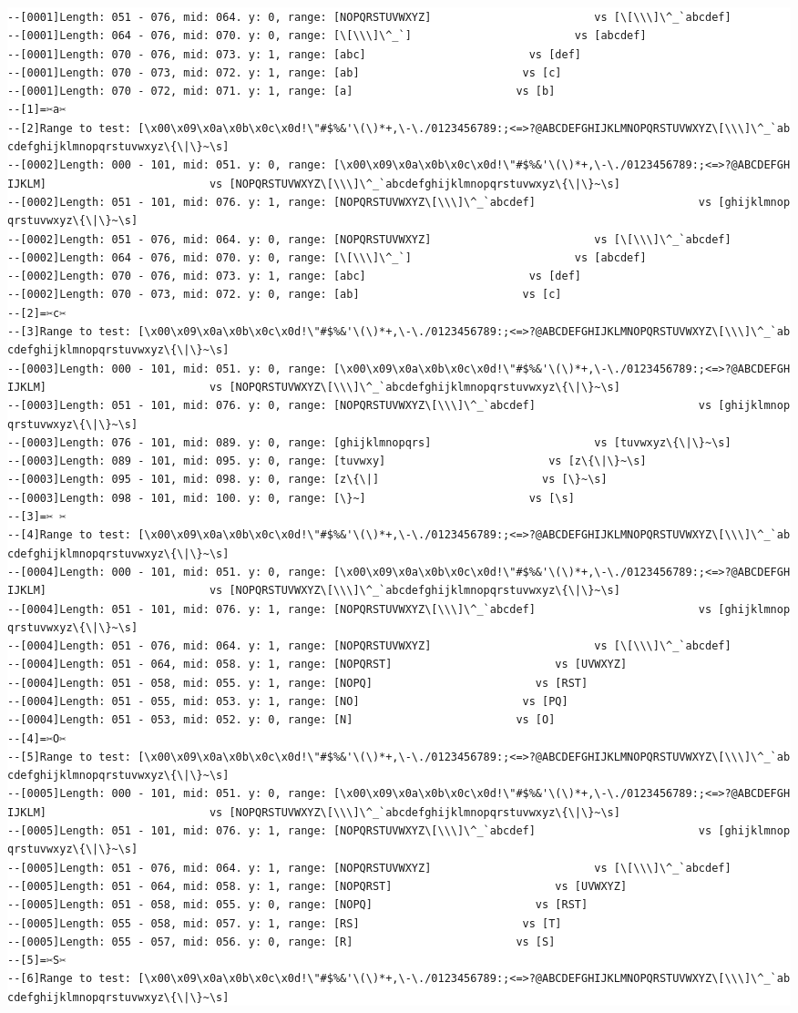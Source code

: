 ```
--[0001]Length: 051 - 076, mid: 064. y: 0, range: [NOPQRSTUVWXYZ]                         vs [\[\\\]\^_`abcdef]
--[0001]Length: 064 - 076, mid: 070. y: 0, range: [\[\\\]\^_`]                         vs [abcdef]
--[0001]Length: 070 - 076, mid: 073. y: 1, range: [abc]                         vs [def]
--[0001]Length: 070 - 073, mid: 072. y: 1, range: [ab]                         vs [c]
--[0001]Length: 070 - 072, mid: 071. y: 1, range: [a]                         vs [b]
--[1]=✂a✂
--[2]Range to test: [\x00\x09\x0a\x0b\x0c\x0d!\"#$%&'\(\)*+,\-\./0123456789:;<=>?@ABCDEFGHIJKLMNOPQRSTUVWXYZ\[\\\]\^_`abcdefghijklmnopqrstuvwxyz\{\|\}~\s]
--[0002]Length: 000 - 101, mid: 051. y: 0, range: [\x00\x09\x0a\x0b\x0c\x0d!\"#$%&'\(\)*+,\-\./0123456789:;<=>?@ABCDEFGHIJKLM]                         vs [NOPQRSTUVWXYZ\[\\\]\^_`abcdefghijklmnopqrstuvwxyz\{\|\}~\s]
--[0002]Length: 051 - 101, mid: 076. y: 1, range: [NOPQRSTUVWXYZ\[\\\]\^_`abcdef]                         vs [ghijklmnopqrstuvwxyz\{\|\}~\s]
--[0002]Length: 051 - 076, mid: 064. y: 0, range: [NOPQRSTUVWXYZ]                         vs [\[\\\]\^_`abcdef]
--[0002]Length: 064 - 076, mid: 070. y: 0, range: [\[\\\]\^_`]                         vs [abcdef]
--[0002]Length: 070 - 076, mid: 073. y: 1, range: [abc]                         vs [def]
--[0002]Length: 070 - 073, mid: 072. y: 0, range: [ab]                         vs [c]
--[2]=✂c✂
--[3]Range to test: [\x00\x09\x0a\x0b\x0c\x0d!\"#$%&'\(\)*+,\-\./0123456789:;<=>?@ABCDEFGHIJKLMNOPQRSTUVWXYZ\[\\\]\^_`abcdefghijklmnopqrstuvwxyz\{\|\}~\s]
--[0003]Length: 000 - 101, mid: 051. y: 0, range: [\x00\x09\x0a\x0b\x0c\x0d!\"#$%&'\(\)*+,\-\./0123456789:;<=>?@ABCDEFGHIJKLM]                         vs [NOPQRSTUVWXYZ\[\\\]\^_`abcdefghijklmnopqrstuvwxyz\{\|\}~\s]
--[0003]Length: 051 - 101, mid: 076. y: 0, range: [NOPQRSTUVWXYZ\[\\\]\^_`abcdef]                         vs [ghijklmnopqrstuvwxyz\{\|\}~\s]
--[0003]Length: 076 - 101, mid: 089. y: 0, range: [ghijklmnopqrs]                         vs [tuvwxyz\{\|\}~\s]
--[0003]Length: 089 - 101, mid: 095. y: 0, range: [tuvwxy]                         vs [z\{\|\}~\s]
--[0003]Length: 095 - 101, mid: 098. y: 0, range: [z\{\|]                         vs [\}~\s]
--[0003]Length: 098 - 101, mid: 100. y: 0, range: [\}~]                         vs [\s]
--[3]=✂ ✂
--[4]Range to test: [\x00\x09\x0a\x0b\x0c\x0d!\"#$%&'\(\)*+,\-\./0123456789:;<=>?@ABCDEFGHIJKLMNOPQRSTUVWXYZ\[\\\]\^_`abcdefghijklmnopqrstuvwxyz\{\|\}~\s]
--[0004]Length: 000 - 101, mid: 051. y: 0, range: [\x00\x09\x0a\x0b\x0c\x0d!\"#$%&'\(\)*+,\-\./0123456789:;<=>?@ABCDEFGHIJKLM]                         vs [NOPQRSTUVWXYZ\[\\\]\^_`abcdefghijklmnopqrstuvwxyz\{\|\}~\s]
--[0004]Length: 051 - 101, mid: 076. y: 1, range: [NOPQRSTUVWXYZ\[\\\]\^_`abcdef]                         vs [ghijklmnopqrstuvwxyz\{\|\}~\s]
--[0004]Length: 051 - 076, mid: 064. y: 1, range: [NOPQRSTUVWXYZ]                         vs [\[\\\]\^_`abcdef]
--[0004]Length: 051 - 064, mid: 058. y: 1, range: [NOPQRST]                         vs [UVWXYZ]
--[0004]Length: 051 - 058, mid: 055. y: 1, range: [NOPQ]                         vs [RST]
--[0004]Length: 051 - 055, mid: 053. y: 1, range: [NO]                         vs [PQ]
--[0004]Length: 051 - 053, mid: 052. y: 0, range: [N]                         vs [O]
--[4]=✂O✂
--[5]Range to test: [\x00\x09\x0a\x0b\x0c\x0d!\"#$%&'\(\)*+,\-\./0123456789:;<=>?@ABCDEFGHIJKLMNOPQRSTUVWXYZ\[\\\]\^_`abcdefghijklmnopqrstuvwxyz\{\|\}~\s]
--[0005]Length: 000 - 101, mid: 051. y: 0, range: [\x00\x09\x0a\x0b\x0c\x0d!\"#$%&'\(\)*+,\-\./0123456789:;<=>?@ABCDEFGHIJKLM]                         vs [NOPQRSTUVWXYZ\[\\\]\^_`abcdefghijklmnopqrstuvwxyz\{\|\}~\s]
--[0005]Length: 051 - 101, mid: 076. y: 1, range: [NOPQRSTUVWXYZ\[\\\]\^_`abcdef]                         vs [ghijklmnopqrstuvwxyz\{\|\}~\s]
--[0005]Length: 051 - 076, mid: 064. y: 1, range: [NOPQRSTUVWXYZ]                         vs [\[\\\]\^_`abcdef]
--[0005]Length: 051 - 064, mid: 058. y: 1, range: [NOPQRST]                         vs [UVWXYZ]
--[0005]Length: 051 - 058, mid: 055. y: 0, range: [NOPQ]                         vs [RST]
--[0005]Length: 055 - 058, mid: 057. y: 1, range: [RS]                         vs [T]
--[0005]Length: 055 - 057, mid: 056. y: 0, range: [R]                         vs [S]
--[5]=✂S✂
--[6]Range to test: [\x00\x09\x0a\x0b\x0c\x0d!\"#$%&'\(\)*+,\-\./0123456789:;<=>?@ABCDEFGHIJKLMNOPQRSTUVWXYZ\[\\\]\^_`abcdefghijklmnopqrstuvwxyz\{\|\}~\s]
```

[Part 1]: https://deadcode.me/blog/2016/09/02/Blind-Java-Deserialization-Commons-Gadgets.html
[ysoserial]: https://github.com/frohoff/ysoserial
[extended ysoserial]: https://github.com/yolosec/ysoserial
[Deserialize test server]: https://github.com/yolosec/deserialize-server
[Generator.java]: https://github.com/yolosec/ysoserial/blob/master/src/main/java/ysoserial/blind/Generator.java
[Attack.java]: https://github.com/yolosec/ysoserial/blob/master/src/main/java/ysoserial/blind/Attack.java
[GeneratorTest.java]: https://github.com/yolosec/ysoserial/blob/master/src/test/java/ysoserial/blind/GeneratorTest.java
[AttackTest.java]: https://github.com/yolosec/ysoserial/blob/master/src/test/java/ysoserial/blind/AttackTest.java
[Affected versions]: https://commons.apache.org/proper/commons-collections/security-reports.html#Apache_Commons_Collections_Security_Vulnerabilities
[Java-Deserialization-Cheat-Sheet]: https://github.com/GrrrDog/Java-Deserialization-Cheat-Sheet
[Understanding ysoserial's CommonsCollections1 exploit]: http://gursevkalra.blogspot.cz/2016/01/ysoserial-commonscollections1-exploit.html
[What Do WebLogic, WebSphere, JBoss, Jenkins, OpenNMS, and Your Application Have in Common? This Vulnerability]: https://foxglovesecurity.com/2015/11/06/what-do-weblogic-websphere-jboss-jenkins-opennms-and-your-application-have-in-common-this-vulnerability/#exploitdev